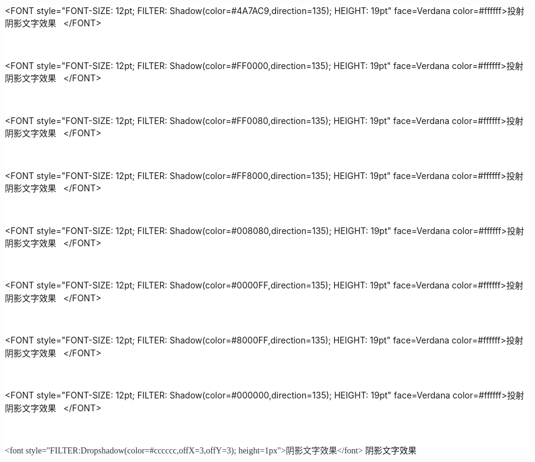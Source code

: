 &lt;FONT style="FONT-SIZE: 12pt; FILTER: Shadow(color=#4A7AC9,direction=135); HEIGHT: 19pt" face=Verdana color=#ffffff&gt;投射阴影文字效果&nbsp;&nbsp; &lt;/FONT&gt;
 <span style="color: rgb(255, 255, 255); font-family: Verdana;" data-mce-style="color: #ffffff; font-family: Verdana;">投射阴影文字效果 </span>

&nbsp;

&lt;FONT style="FONT-SIZE: 12pt; FILTER: Shadow(color=#FF0000,direction=135); HEIGHT: 19pt" face=Verdana color=#ffffff&gt;投射阴影文字效果&nbsp;&nbsp; &lt;/FONT&gt;
 <span style="color: rgb(255, 255, 255); font-family: Verdana;" data-mce-style="color: #ffffff; font-family: Verdana;">投射阴影文字效果 </span>

&nbsp;

&lt;FONT style="FONT-SIZE: 12pt; FILTER: Shadow(color=#FF0080,direction=135); HEIGHT: 19pt" face=Verdana color=#ffffff&gt;投射阴影文字效果&nbsp;&nbsp; &lt;/FONT&gt;
 <span style="color: rgb(255, 255, 255); font-family: Verdana;" data-mce-style="color: #ffffff; font-family: Verdana;">投射阴影文字效果 </span>

&nbsp;

&lt;FONT style="FONT-SIZE: 12pt; FILTER: Shadow(color=#FF8000,direction=135); HEIGHT: 19pt" face=Verdana color=#ffffff&gt;投射阴影文字效果&nbsp;&nbsp; &lt;/FONT&gt;
 <span style="color: rgb(255, 255, 255); font-family: Verdana;" data-mce-style="color: #ffffff; font-family: Verdana;">投射阴影文字效果 </span>

&nbsp;

&lt;FONT style="FONT-SIZE: 12pt; FILTER: Shadow(color=#008080,direction=135); HEIGHT: 19pt" face=Verdana color=#ffffff&gt;投射阴影文字效果&nbsp;&nbsp; &lt;/FONT&gt;
 <span style="color: rgb(255, 255, 255); font-family: Verdana;" data-mce-style="color: #ffffff; font-family: Verdana;">投射阴影文字效果 </span>

&nbsp;

&lt;FONT style="FONT-SIZE: 12pt; FILTER: Shadow(color=#0000FF,direction=135); HEIGHT: 19pt" face=Verdana color=#ffffff&gt;投射阴影文字效果&nbsp;&nbsp; &lt;/FONT&gt;
 <span style="color: rgb(255, 255, 255); font-family: Verdana;" data-mce-style="color: #ffffff; font-family: Verdana;">投射阴影文字效果 </span>

&nbsp;

&lt;FONT style="FONT-SIZE: 12pt; FILTER: Shadow(color=#8000FF,direction=135); HEIGHT: 19pt" face=Verdana color=#ffffff&gt;投射阴影文字效果&nbsp;&nbsp; &lt;/FONT&gt;
 <span style="color: rgb(255, 255, 255); font-family: Verdana;" data-mce-style="color: #ffffff; font-family: Verdana;">投射阴影文字效果 </span>

&nbsp;

&lt;FONT style="FONT-SIZE: 12pt; FILTER: Shadow(color=#000000,direction=135); HEIGHT: 19pt" face=Verdana color=#ffffff&gt;投射阴影文字效果&nbsp;&nbsp; &lt;/FONT&gt;
 <span style="color: rgb(255, 255, 255); font-family: Verdana;" data-mce-style="color: #ffffff; font-family: Verdana;">投射阴影文字效果 </span>

&nbsp;

<span style="color: rgb(51, 51, 51); font-family: Verdana;" data-mce-style="color: #333333; font-family: Verdana;">&lt;font style="FILTER:Dropshadow(color=#cccccc,offX=3,offY=3); height=1px"&gt;阴影文字效果&lt;/font&gt;</span>
 <span>阴影文字效果</span>
